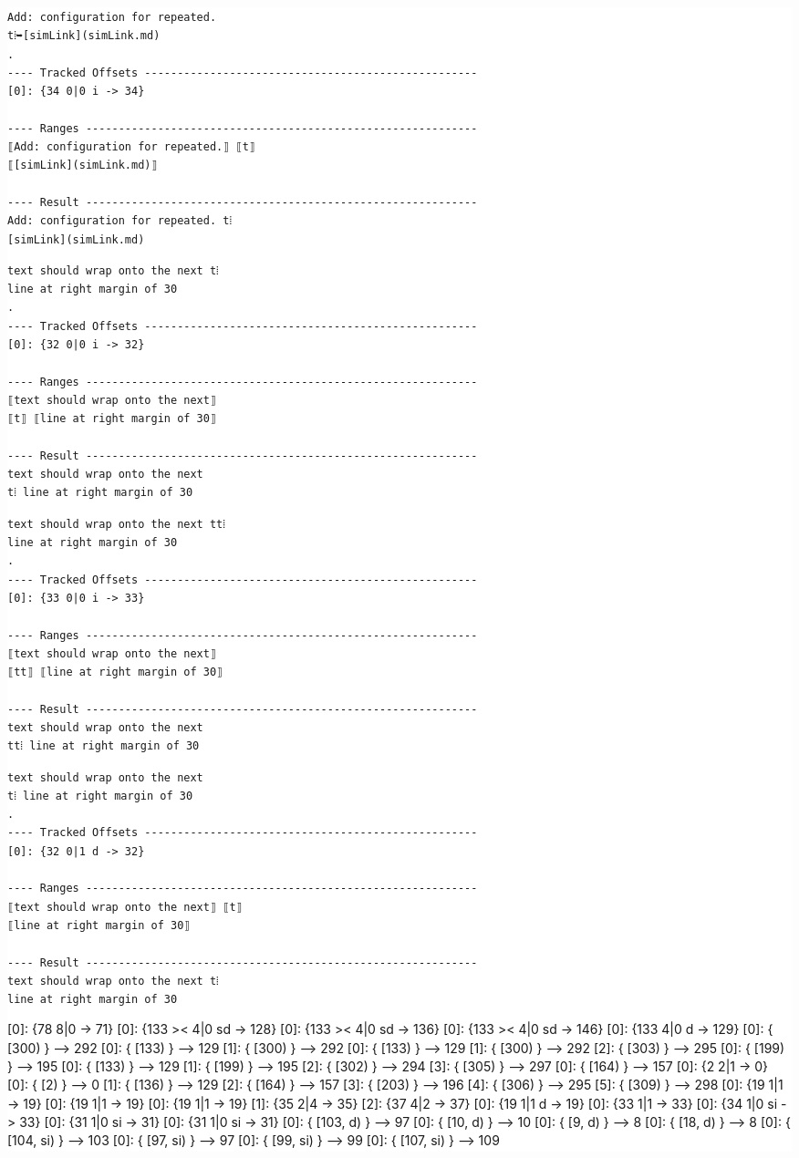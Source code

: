
```````````````````````````````` example(Wrap: 21) options(margin[66], insert-char, restore-tracked-spaces)
Add: configuration for repeated.
t⦙➥[simLink](simLink.md)
.
---- Tracked Offsets ---------------------------------------------------
[0]: {34 0|0 i -> 34}

---- Ranges ------------------------------------------------------------
⟦Add: configuration for repeated.⟧ ⟦t⟧
⟦[simLink](simLink.md)⟧

---- Result ------------------------------------------------------------
Add: configuration for repeated. t⦙
[simLink](simLink.md)
````````````````````````````````


```````````````````````````````` example(Wrap: 22) options(margin[30], insert-char, restore-tracked-spaces)
text should wrap onto the next t⦙
line at right margin of 30
.
---- Tracked Offsets ---------------------------------------------------
[0]: {32 0|0 i -> 32}

---- Ranges ------------------------------------------------------------
⟦text should wrap onto the next⟧
⟦t⟧ ⟦line at right margin of 30⟧

---- Result ------------------------------------------------------------
text should wrap onto the next
t⦙ line at right margin of 30
````````````````````````````````


```````````````````````````````` example(Wrap: 23) options(margin[32], insert-char, restore-tracked-spaces)
text should wrap onto the next tt⦙
line at right margin of 30
.
---- Tracked Offsets ---------------------------------------------------
[0]: {33 0|0 i -> 33}

---- Ranges ------------------------------------------------------------
⟦text should wrap onto the next⟧
⟦tt⟧ ⟦line at right margin of 30⟧

---- Result ------------------------------------------------------------
text should wrap onto the next
tt⦙ line at right margin of 30
````````````````````````````````


```````````````````````````````` example(Wrap: 24) options(margin[32], delete-char, restore-tracked-spaces)
text should wrap onto the next
t⦙ line at right margin of 30
.
---- Tracked Offsets ---------------------------------------------------
[0]: {32 0|1 d -> 32}

---- Ranges ------------------------------------------------------------
⟦text should wrap onto the next⟧ ⟦t⟧
⟦line at right margin of 30⟧

---- Result ------------------------------------------------------------
text should wrap onto the next t⦙
line at right margin of 30
````````````````````````````````


[0]: {78 8|0 -> 71}
[0]: {133 >< 4|0 sd -> 128}
[0]: {133 >< 4|0 sd -> 136}
[0]: {133 >< 4|0 sd -> 146}
[0]: {133 4|0 d -> 129}
[0]: { [300) } --> 292
[0]: { [133) } --> 129
[1]: { [300) } --> 292
[0]: { [133) } --> 129
[1]: { [300) } --> 292
[2]: { [303) } --> 295
[0]: { [199) } --> 195
[0]: { [133) } --> 129
[1]: { [199) } --> 195
[2]: { [302) } --> 294
[3]: { [305) } --> 297
[0]: { [164) } --> 157
[0]: {2 2|1 -> 0}
[0]: { [2) } --> 0
[1]: { [136) } --> 129
[2]: { [164) } --> 157
[3]: { [203) } --> 196
[4]: { [306) } --> 295
[5]: { [309) } --> 298
[0]: {19 1|1 -> 19}
[0]: {19 1|1 -> 19}
[0]: {19 1|1 -> 19}
[1]: {35 2|4 -> 35}
[2]: {37 4|2 -> 37}
[0]: {19 1|1 d -> 19}
[0]: {33 1|1 -> 33}
[0]: {34 1|0 si -> 33}
[0]: {31 1|0 si -> 31}
[0]: {31 1|0 si -> 31}
[0]: { [103, d) } --> 97
[0]: { [10, d) } --> 10
[0]: { [9, d) } --> 8
[0]: { [18, d) } --> 8
[0]: { [104, si) } --> 103
[0]: { [97, si) } --> 97
[0]: { [99, si) } --> 99
[0]: { [107, si) } --> 109
